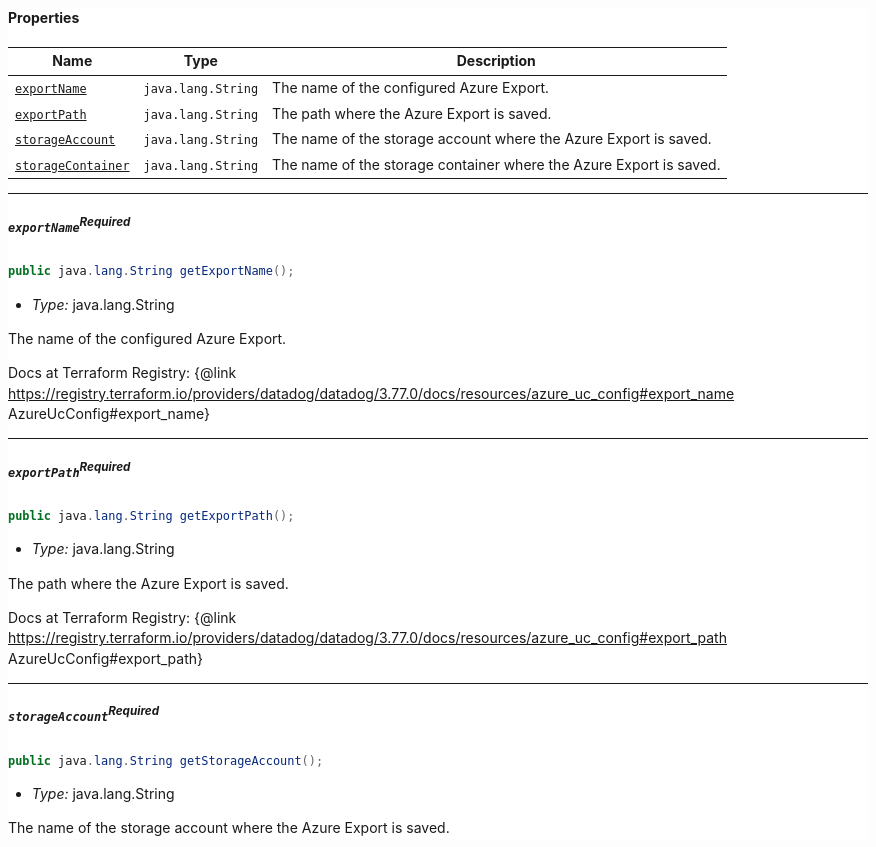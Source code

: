 #### Properties <a name="Properties" id="Properties"></a>

| **Name** | **Type** | **Description** |
| --- | --- | --- |
| <code><a href="#@cdktf/provider-datadog.azureUcConfig.AzureUcConfigAmortizedBillConfig.property.exportName">exportName</a></code> | <code>java.lang.String</code> | The name of the configured Azure Export. |
| <code><a href="#@cdktf/provider-datadog.azureUcConfig.AzureUcConfigAmortizedBillConfig.property.exportPath">exportPath</a></code> | <code>java.lang.String</code> | The path where the Azure Export is saved. |
| <code><a href="#@cdktf/provider-datadog.azureUcConfig.AzureUcConfigAmortizedBillConfig.property.storageAccount">storageAccount</a></code> | <code>java.lang.String</code> | The name of the storage account where the Azure Export is saved. |
| <code><a href="#@cdktf/provider-datadog.azureUcConfig.AzureUcConfigAmortizedBillConfig.property.storageContainer">storageContainer</a></code> | <code>java.lang.String</code> | The name of the storage container where the Azure Export is saved. |

---

##### `exportName`<sup>Required</sup> <a name="exportName" id="@cdktf/provider-datadog.azureUcConfig.AzureUcConfigAmortizedBillConfig.property.exportName"></a>

```java
public java.lang.String getExportName();
```

- *Type:* java.lang.String

The name of the configured Azure Export.

Docs at Terraform Registry: {@link https://registry.terraform.io/providers/datadog/datadog/3.77.0/docs/resources/azure_uc_config#export_name AzureUcConfig#export_name}

---

##### `exportPath`<sup>Required</sup> <a name="exportPath" id="@cdktf/provider-datadog.azureUcConfig.AzureUcConfigAmortizedBillConfig.property.exportPath"></a>

```java
public java.lang.String getExportPath();
```

- *Type:* java.lang.String

The path where the Azure Export is saved.

Docs at Terraform Registry: {@link https://registry.terraform.io/providers/datadog/datadog/3.77.0/docs/resources/azure_uc_config#export_path AzureUcConfig#export_path}

---

##### `storageAccount`<sup>Required</sup> <a name="storageAccount" id="@cdktf/provider-datadog.azureUcConfig.AzureUcConfigAmortizedBillConfig.property.storageAccount"></a>

```java
public java.lang.String getStorageAccount();
```

- *Type:* java.lang.String

The name of the storage account where the Azure Export is saved.
